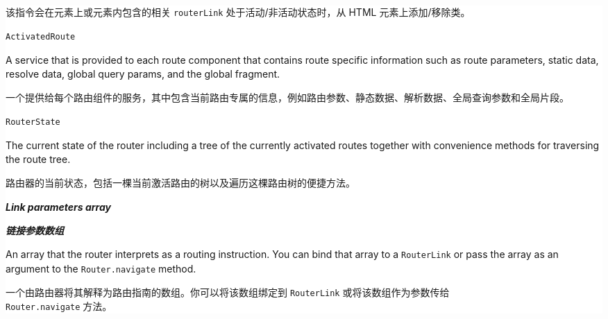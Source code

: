 该指令会在元素上或元素内包含的相关 <code>routerLink</code> 处于活动/非活动状态时，从 HTML 元素上添加/移除类。

</td>

  </tr>

  <tr>

<td>
  <code>ActivatedRoute</code>
</td>

<td>

A service that is provided to each route component that contains route specific information such as route parameters, static data, resolve data, global query params, and the global fragment.

一个提供给每个路由组件的服务，其中包含当前路由专属的信息，例如路由参数、静态数据、解析数据、全局查询参数和全局片段。

</td>

  </tr>

  <tr>

<td>
  <code>RouterState</code>
</td>

<td>

The current state of the router including a tree of the currently activated routes together with convenience methods for traversing the route tree.

路由器的当前状态，包括一棵当前激活路由的树以及遍历这棵路由树的便捷方法。

</td>

  </tr>

  <tr>

<td>

<b><i>Link parameters array</i></b>

<b><i>链接参数数组</i></b>

</td>

<td>

An array that the router interprets as a routing instruction.
You can bind that array to a <code>RouterLink</code> or pass the array as an argument to the <code>Router.navigate</code> method.

一个由路由器将其解释为路由指南的数组。你可以将该数组绑定到 <code>RouterLink</code> 或将该数组作为参数传给 <code> Router.navigate</code> 方法。

</td>

  </tr>

  <tr>
